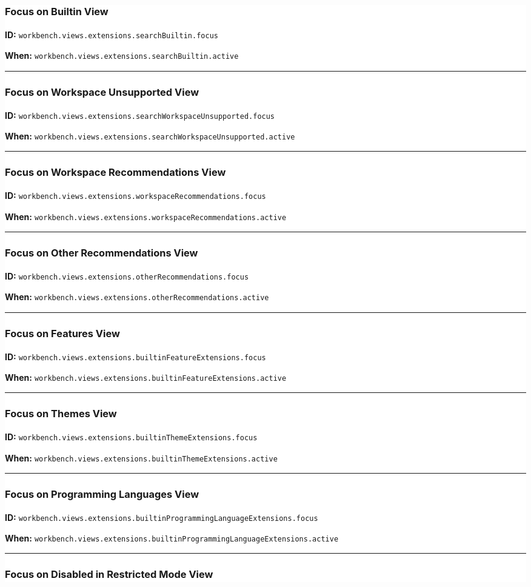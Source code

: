
### Focus on Builtin View

**ID:** `workbench.views.extensions.searchBuiltin.focus`

**When:** `workbench.views.extensions.searchBuiltin.active`

---

### Focus on Workspace Unsupported View

**ID:** `workbench.views.extensions.searchWorkspaceUnsupported.focus`

**When:** `workbench.views.extensions.searchWorkspaceUnsupported.active`

---

### Focus on Workspace Recommendations View

**ID:** `workbench.views.extensions.workspaceRecommendations.focus`

**When:** `workbench.views.extensions.workspaceRecommendations.active`

---

### Focus on Other Recommendations View

**ID:** `workbench.views.extensions.otherRecommendations.focus`

**When:** `workbench.views.extensions.otherRecommendations.active`

---

### Focus on Features View

**ID:** `workbench.views.extensions.builtinFeatureExtensions.focus`

**When:** `workbench.views.extensions.builtinFeatureExtensions.active`

---

### Focus on Themes View

**ID:** `workbench.views.extensions.builtinThemeExtensions.focus`

**When:** `workbench.views.extensions.builtinThemeExtensions.active`

---

### Focus on Programming Languages View

**ID:** `workbench.views.extensions.builtinProgrammingLanguageExtensions.focus`

**When:** `workbench.views.extensions.builtinProgrammingLanguageExtensions.active`

---

### Focus on Disabled in Restricted Mode View
